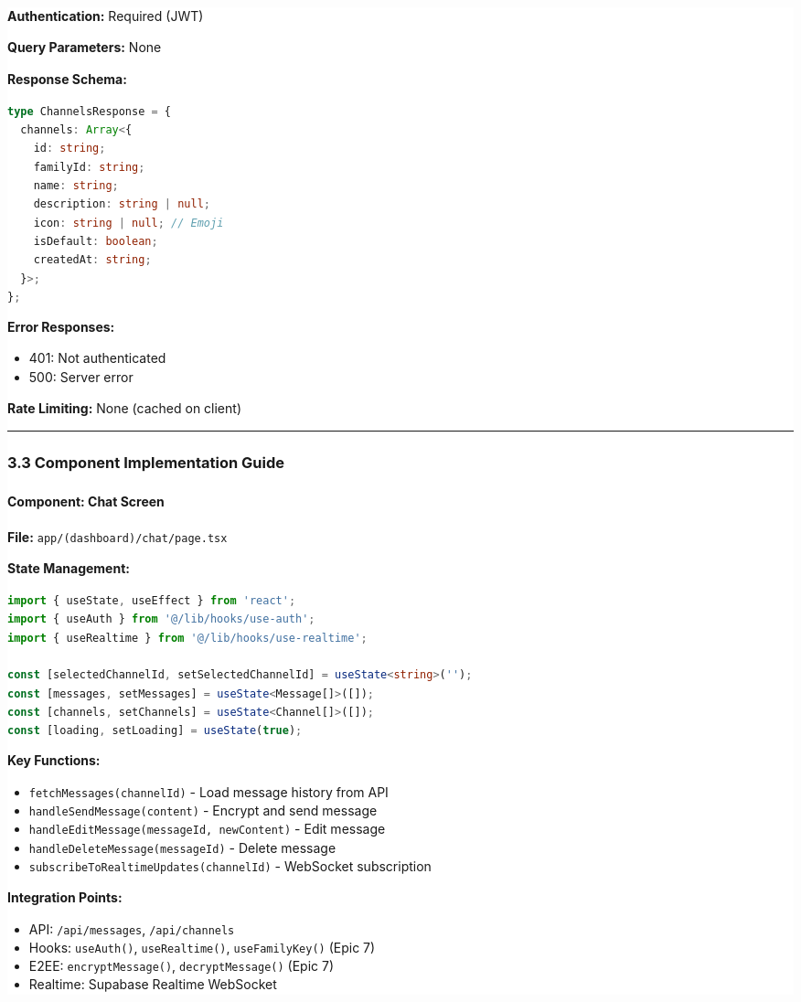**Authentication:** Required (JWT)

**Query Parameters:** None

**Response Schema:**
```typescript
type ChannelsResponse = {
  channels: Array<{
    id: string;
    familyId: string;
    name: string;
    description: string | null;
    icon: string | null; // Emoji
    isDefault: boolean;
    createdAt: string;
  }>;
};
```

**Error Responses:**
- 401: Not authenticated
- 500: Server error

**Rate Limiting:** None (cached on client)

---

### 3.3 Component Implementation Guide

#### Component: Chat Screen

**File:** `app/(dashboard)/chat/page.tsx`

**State Management:**
```typescript
import { useState, useEffect } from 'react';
import { useAuth } from '@/lib/hooks/use-auth';
import { useRealtime } from '@/lib/hooks/use-realtime';

const [selectedChannelId, setSelectedChannelId] = useState<string>('');
const [messages, setMessages] = useState<Message[]>([]);
const [channels, setChannels] = useState<Channel[]>([]);
const [loading, setLoading] = useState(true);
```

**Key Functions:**
- `fetchMessages(channelId)` - Load message history from API
- `handleSendMessage(content)` - Encrypt and send message
- `handleEditMessage(messageId, newContent)` - Edit message
- `handleDeleteMessage(messageId)` - Delete message
- `subscribeToRealtimeUpdates(channelId)` - WebSocket subscription

**Integration Points:**
- API: `/api/messages`, `/api/channels`
- Hooks: `useAuth()`, `useRealtime()`, `useFamilyKey()` (Epic 7)
- E2EE: `encryptMessage()`, `decryptMessage()` (Epic 7)
- Realtime: Supabase Realtime WebSocket
